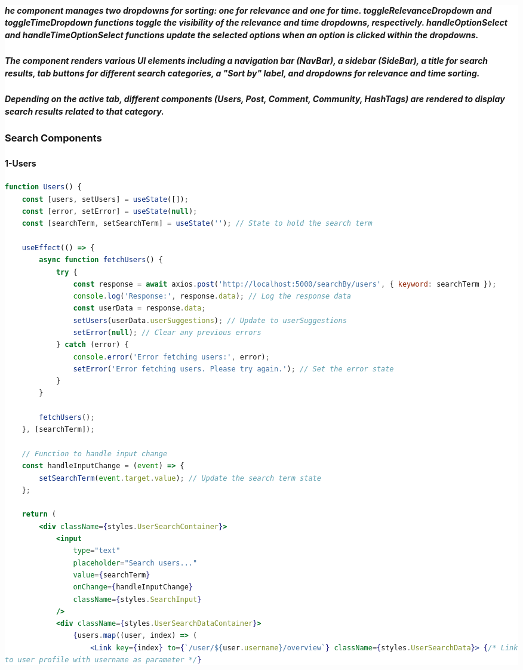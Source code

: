 ##### he component manages two dropdowns for sorting: one for relevance and one for time. toggleRelevanceDropdown and toggleTimeDropdown functions toggle the visibility of the relevance and time dropdowns, respectively. handleOptionSelect and handleTimeOptionSelect functions update the selected options when an option is clicked within the dropdowns.

##### The component renders various UI elements including a navigation bar (NavBar), a sidebar (SideBar), a title for search results, tab buttons for different search categories, a "Sort by" label, and dropdowns for relevance and time sorting.

##### Depending on the active tab, different components (Users, Post, Comment, Community, HashTags) are rendered to display search results related to that category.

### Search Components

#### 1-Users

```jsx
function Users() {
    const [users, setUsers] = useState([]);
    const [error, setError] = useState(null);
    const [searchTerm, setSearchTerm] = useState(''); // State to hold the search term

    useEffect(() => {
        async function fetchUsers() {
            try {
                const response = await axios.post('http://localhost:5000/searchBy/users', { keyword: searchTerm });
                console.log('Response:', response.data); // Log the response data
                const userData = response.data;
                setUsers(userData.userSuggestions); // Update to userSuggestions
                setError(null); // Clear any previous errors
            } catch (error) {
                console.error('Error fetching users:', error);
                setError('Error fetching users. Please try again.'); // Set the error state
            }
        }

        fetchUsers();
    }, [searchTerm]);

    // Function to handle input change
    const handleInputChange = (event) => {
        setSearchTerm(event.target.value); // Update the search term state
    };

    return (
        <div className={styles.UserSearchContainer}>
            <input
                type="text"
                placeholder="Search users..."
                value={searchTerm}
                onChange={handleInputChange}
                className={styles.SearchInput}
            />
            <div className={styles.UserSearchDataContainer}>
                {users.map((user, index) => (
                    <Link key={index} to={`/user/${user.username}/overview`} className={styles.UserSearchData}> {/* Link to user profile with username as parameter */}
```